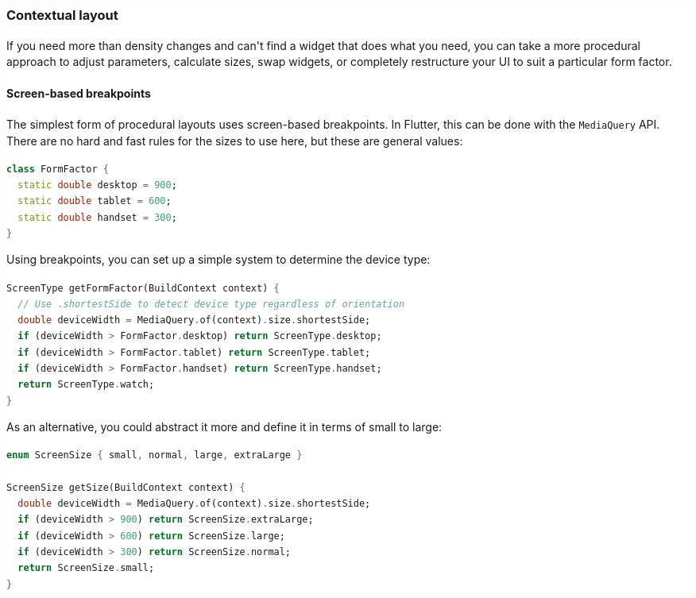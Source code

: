 [Material Design guide]: {{site.material2}}/design/layout/applying-density.html#usage
[`VisualDensity`]: {{site.api}}/flutter/material/VisualDensity-class.html

### Contextual layout

If you need more than density changes and can't find a
widget that does what you need, you can take a more
procedural approach to adjust parameters, calculate sizes,
swap widgets, or completely restructure your UI to suit
a particular form factor.

#### Screen-based breakpoints

The simplest form of procedural layouts uses
screen-based breakpoints. In Flutter,
this can be done with the `MediaQuery` API.
There are no hard and fast rules for the sizes to use
here, but these are general values:

<?code-excerpt "lib/global/device_size.dart (form-factor)"?>
```dart
class FormFactor {
  static double desktop = 900;
  static double tablet = 600;
  static double handset = 300;
}
```

Using breakpoints, you can set up a simple system
to determine the device type:

<?code-excerpt "lib/global/device_size.dart (get-form-factor)"?>
```dart
ScreenType getFormFactor(BuildContext context) {
  // Use .shortestSide to detect device type regardless of orientation
  double deviceWidth = MediaQuery.of(context).size.shortestSide;
  if (deviceWidth > FormFactor.desktop) return ScreenType.desktop;
  if (deviceWidth > FormFactor.tablet) return ScreenType.tablet;
  if (deviceWidth > FormFactor.handset) return ScreenType.handset;
  return ScreenType.watch;
}
```

As an alternative, you could abstract it more
and define it in terms of small to large:

<?code-excerpt "lib/global/device_size.dart (screen-size)"?>
```dart
enum ScreenSize { small, normal, large, extraLarge }

ScreenSize getSize(BuildContext context) {
  double deviceWidth = MediaQuery.of(context).size.shortestSide;
  if (deviceWidth > 900) return ScreenSize.extraLarge;
  if (deviceWidth > 600) return ScreenSize.large;
  if (deviceWidth > 300) return ScreenSize.normal;
  return ScreenSize.small;
}
```


[Flokk]: {{site.github}}/gskinnerTeam/flokk
[Folio]: {{site.github}}/gskinnerTeam/flutter-folio
[`Align`]: {{site.api}}/flutter/widgets/Align-class.html
[`AspectRatio`]: {{site.api}}/flutter/widgets/AspectRatio-class.html
[`Column`]: {{site.api}}/flutter/widgets/Column-class.html
[`ConstrainedBox`]: {{site.api}}/flutter/widgets/ConstrainedBox-class.html
[`CustomMultiChildLayout`]: {{site.api}}/flutter/widgets/CustomMultiChildLayout-class.html
[`CustomScrollView`]: {{site.api}}/flutter/widgets/CustomScrollView-class.html
[`CustomSingleChildLayout`]: {{site.api}}/flutter/widgets/CustomSingleChildLayout-class.html
[`Expanded`]: {{site.api}}/flutter/widgets/Expanded-class.html
[`Flex`]: {{site.api}}/flutter/widgets/Flex-class.html
[`Flexible`]: {{site.api}}/flutter/widgets/Flexible-class.html
[`Flow`]: {{site.api}}/flutter/widgets/Flow-class.html
[`FractionallySizedBox`]: {{site.api}}/flutter/widgets/FractionallySizedBox-class.html
[`GridView`]: {{site.api}}/flutter/widgets/GridView-class.html
[Layout widgets]: /ui/widgets/layout
[`LayoutBuilder`]: {{site.api}}/flutter/widgets/LayoutBuilder-class.html
[`ListView`]: {{site.api}}/flutter/widgets/ListView-class.html
[`Row`]: {{site.api}}/flutter/widgets/Row-class.html
[`SingleChildScrollView`]: {{site.api}}/flutter/widgets/SingleChildScrollView-class.html
[`Stack`]: {{site.api}}/flutter/widgets/Stack-class.html
[`Table`]: {{site.api}}/flutter/widgets/Table-class.html
[`Wrap`]: {{site.api}}/flutter/widgets/Wrap-class.html
[`Platform`]: {{site.api}}/flutter/package-platform_platform/Platform-class.html
[`Listener`]: {{site.api}}/flutter/widgets/Listener-class.html
[`Actions`]: {{site.api}}/flutter/widgets/Actions-class.html
[`Focus`]: {{site.api}}/flutter/widgets/Focus-class.html
[`FocusableActionDetector`]: {{site.api}}/flutter/widgets/FocusableActionDetector-class.html
[`MouseRegion`]: {{site.api}}/flutter/widgets/MouseRegion-class.html
[`Shortcuts`]: {{site.api}}/flutter/widgets/Shortcuts-class.html
[`FocusTraversalGroup`]: {{site.api}}/flutter/widgets/FocusTraversalGroup-class.html
[`HardwareKeyboard`]: {{site.api}}/flutter/services/HardwareKeyboard-class.html
[`KeyboardListener`]: {{site.api}}/flutter/widgets/KeyboardListener-class.html
[`SelectableText`]: {{site.api}}/flutter/material/SelectableText-class.html
[`bits_dojo`]: {{site.github}}/bitsdojo/bitsdojo_window
[`anchored_popups`]: {{site.pub}}/packages/anchored_popups
[`context_menus`]: {{site.pub}}/packages/context_menus
[`custom_pop_up_menu`]: {{site.pub}}/packages/custom_pop_up_menu
[`flutter_portal`]: {{site.pub}}/packages/flutter_portal
[`super_tooltip`]: {{site.pub}}/packages/super_tooltip
[`Tooltip`]: {{site.api}}/flutter/material/Tooltip-class.html
[`Draggable`]: {{site.api}}/flutter/widgets/Draggable-class.html
[`DragTarget`]: {{site.api}}/flutter/widgets/DragTarget-class.html
[pre-made list packages]: {{site.pub}}/packages?q=reorderable+list
[Build high quality apps (Android)]: {{site.android-dev}}/quality
[Material guidelines on applying layout]: {{site.material}}/foundations/layout/applying-layout/window-size-classes
[Material guidelines on canonical layouts]: {{site.material}}/foundations/layout/canonical-layouts/overview
[Human interface guidelines (Apple)]: {{site.apple-dev}}/design/human-interface-guidelines/
[Material design for large screens]: {{site.material2}}/blog/material-design-for-large-screens
[Machine sizes and breakpoints (Microsoft)]: https://docs.microsoft.com/en-us/windows/uwp/design/layout/screen-sizes-and-breakpoints-for-responsive-desig
[Responsive design techniques (Microsoft)]: https://docs.microsoft.com/en-us/windows/uwp/design/layout/responsive-design
[UI design do's and don'ts (Apple)]: {{site.apple-dev}}/design/tips/